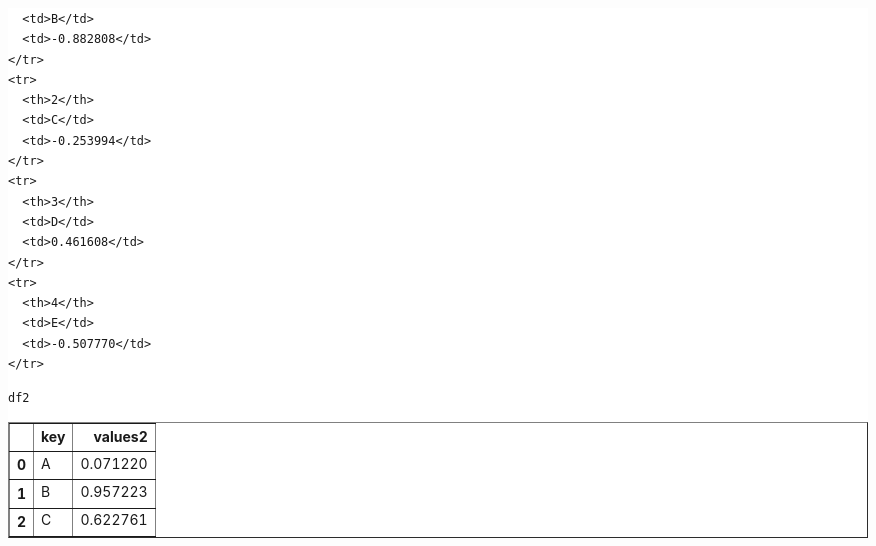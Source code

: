       <td>B</td>
      <td>-0.882808</td>
    </tr>
    <tr>
      <th>2</th>
      <td>C</td>
      <td>-0.253994</td>
    </tr>
    <tr>
      <th>3</th>
      <td>D</td>
      <td>0.461608</td>
    </tr>
    <tr>
      <th>4</th>
      <td>E</td>
      <td>-0.507770</td>
    </tr>
  </tbody>
</table>
</div>



```python
df2
```

<div>
<style scoped>
    .dataframe tbody tr th:only-of-type {
        vertical-align: middle;
    }

    .dataframe tbody tr th {
        vertical-align: top;
    }

    .dataframe thead th {
        text-align: right;
    }
</style>
<table border="1" class="dataframe">
  <thead>
    <tr style="text-align: right;">
      <th></th>
      <th>key</th>
      <th>values2</th>
    </tr>
  </thead>
  <tbody>
    <tr>
      <th>0</th>
      <td>A</td>
      <td>0.071220</td>
    </tr>
    <tr>
      <th>1</th>
      <td>B</td>
      <td>0.957223</td>
    </tr>
    <tr>
      <th>2</th>
      <td>C</td>
      <td>0.622761</td>
    </tr>
    <tr>